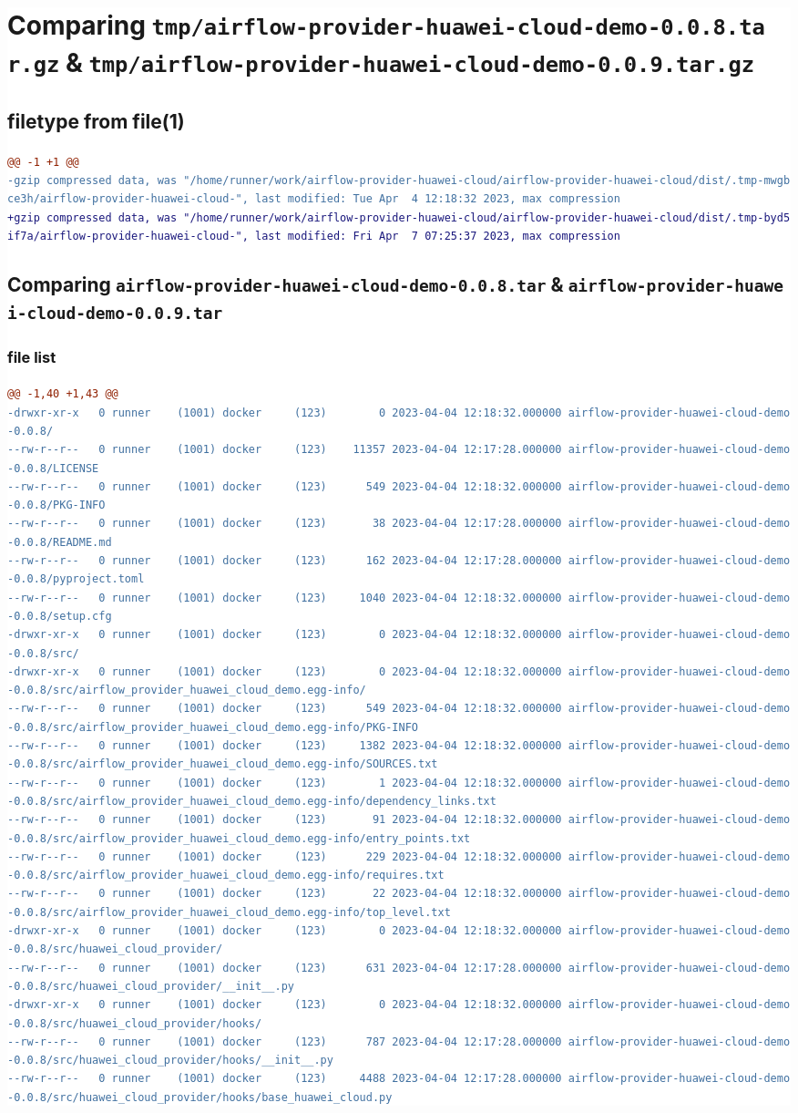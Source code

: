 # Comparing `tmp/airflow-provider-huawei-cloud-demo-0.0.8.tar.gz` & `tmp/airflow-provider-huawei-cloud-demo-0.0.9.tar.gz`

## filetype from file(1)

```diff
@@ -1 +1 @@
-gzip compressed data, was "/home/runner/work/airflow-provider-huawei-cloud/airflow-provider-huawei-cloud/dist/.tmp-mwgbce3h/airflow-provider-huawei-cloud-", last modified: Tue Apr  4 12:18:32 2023, max compression
+gzip compressed data, was "/home/runner/work/airflow-provider-huawei-cloud/airflow-provider-huawei-cloud/dist/.tmp-byd5if7a/airflow-provider-huawei-cloud-", last modified: Fri Apr  7 07:25:37 2023, max compression
```

## Comparing `airflow-provider-huawei-cloud-demo-0.0.8.tar` & `airflow-provider-huawei-cloud-demo-0.0.9.tar`

### file list

```diff
@@ -1,40 +1,43 @@
-drwxr-xr-x   0 runner    (1001) docker     (123)        0 2023-04-04 12:18:32.000000 airflow-provider-huawei-cloud-demo-0.0.8/
--rw-r--r--   0 runner    (1001) docker     (123)    11357 2023-04-04 12:17:28.000000 airflow-provider-huawei-cloud-demo-0.0.8/LICENSE
--rw-r--r--   0 runner    (1001) docker     (123)      549 2023-04-04 12:18:32.000000 airflow-provider-huawei-cloud-demo-0.0.8/PKG-INFO
--rw-r--r--   0 runner    (1001) docker     (123)       38 2023-04-04 12:17:28.000000 airflow-provider-huawei-cloud-demo-0.0.8/README.md
--rw-r--r--   0 runner    (1001) docker     (123)      162 2023-04-04 12:17:28.000000 airflow-provider-huawei-cloud-demo-0.0.8/pyproject.toml
--rw-r--r--   0 runner    (1001) docker     (123)     1040 2023-04-04 12:18:32.000000 airflow-provider-huawei-cloud-demo-0.0.8/setup.cfg
-drwxr-xr-x   0 runner    (1001) docker     (123)        0 2023-04-04 12:18:32.000000 airflow-provider-huawei-cloud-demo-0.0.8/src/
-drwxr-xr-x   0 runner    (1001) docker     (123)        0 2023-04-04 12:18:32.000000 airflow-provider-huawei-cloud-demo-0.0.8/src/airflow_provider_huawei_cloud_demo.egg-info/
--rw-r--r--   0 runner    (1001) docker     (123)      549 2023-04-04 12:18:32.000000 airflow-provider-huawei-cloud-demo-0.0.8/src/airflow_provider_huawei_cloud_demo.egg-info/PKG-INFO
--rw-r--r--   0 runner    (1001) docker     (123)     1382 2023-04-04 12:18:32.000000 airflow-provider-huawei-cloud-demo-0.0.8/src/airflow_provider_huawei_cloud_demo.egg-info/SOURCES.txt
--rw-r--r--   0 runner    (1001) docker     (123)        1 2023-04-04 12:18:32.000000 airflow-provider-huawei-cloud-demo-0.0.8/src/airflow_provider_huawei_cloud_demo.egg-info/dependency_links.txt
--rw-r--r--   0 runner    (1001) docker     (123)       91 2023-04-04 12:18:32.000000 airflow-provider-huawei-cloud-demo-0.0.8/src/airflow_provider_huawei_cloud_demo.egg-info/entry_points.txt
--rw-r--r--   0 runner    (1001) docker     (123)      229 2023-04-04 12:18:32.000000 airflow-provider-huawei-cloud-demo-0.0.8/src/airflow_provider_huawei_cloud_demo.egg-info/requires.txt
--rw-r--r--   0 runner    (1001) docker     (123)       22 2023-04-04 12:18:32.000000 airflow-provider-huawei-cloud-demo-0.0.8/src/airflow_provider_huawei_cloud_demo.egg-info/top_level.txt
-drwxr-xr-x   0 runner    (1001) docker     (123)        0 2023-04-04 12:18:32.000000 airflow-provider-huawei-cloud-demo-0.0.8/src/huawei_cloud_provider/
--rw-r--r--   0 runner    (1001) docker     (123)      631 2023-04-04 12:17:28.000000 airflow-provider-huawei-cloud-demo-0.0.8/src/huawei_cloud_provider/__init__.py
-drwxr-xr-x   0 runner    (1001) docker     (123)        0 2023-04-04 12:18:32.000000 airflow-provider-huawei-cloud-demo-0.0.8/src/huawei_cloud_provider/hooks/
--rw-r--r--   0 runner    (1001) docker     (123)      787 2023-04-04 12:17:28.000000 airflow-provider-huawei-cloud-demo-0.0.8/src/huawei_cloud_provider/hooks/__init__.py
--rw-r--r--   0 runner    (1001) docker     (123)     4488 2023-04-04 12:17:28.000000 airflow-provider-huawei-cloud-demo-0.0.8/src/huawei_cloud_provider/hooks/base_huawei_cloud.py
```